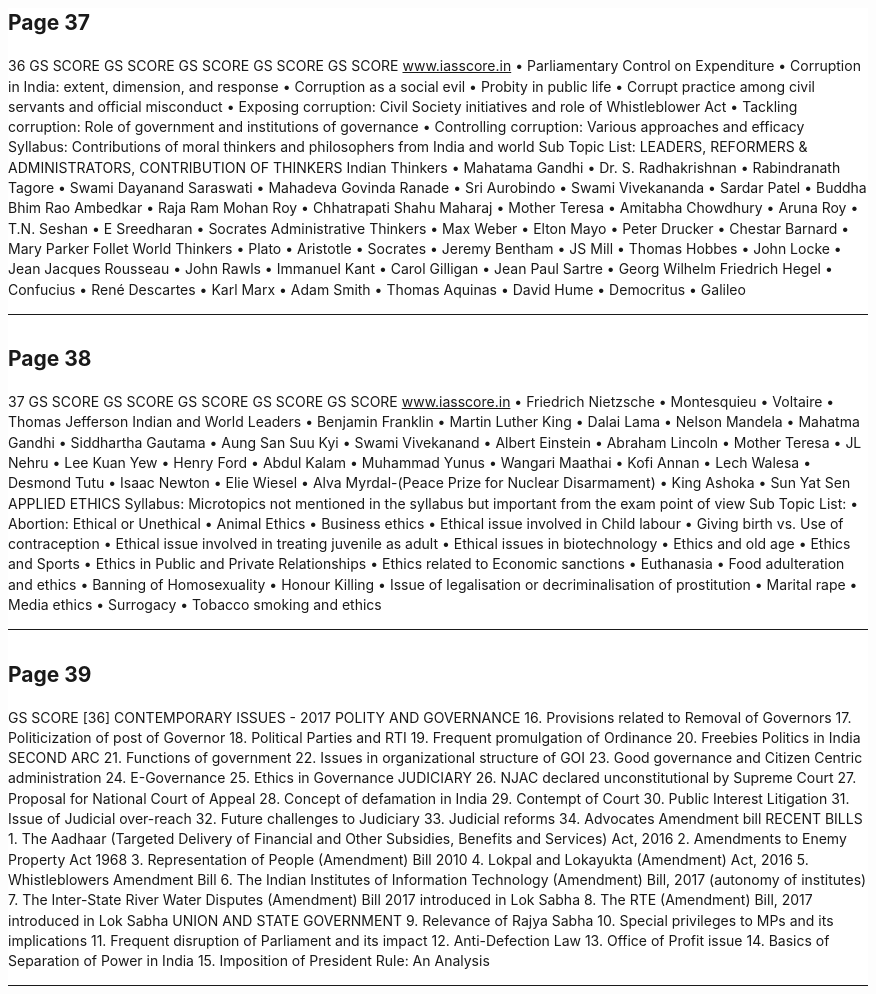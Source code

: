 

## Page 37

36 GS SCORE GS SCORE GS SCORE GS SCORE GS SCORE www.iasscore.in • Parliamentary Control on Expenditure • Corruption in India: extent, dimension, and response • Corruption as a social evil • Probity in public life • Corrupt practice among civil servants and official misconduct • Exposing corruption: Civil Society initiatives and role of Whistleblower Act • Tackling corruption: Role of government and institutions of governance • Controlling corruption: Various approaches and efficacy Syllabus: Contributions of moral thinkers and philosophers from India and world Sub Topic List: LEADERS, REFORMERS & ADMINISTRATORS, CONTRIBUTION OF THINKERS Indian Thinkers • Mahatama Gandhi • Dr. S. Radhakrishnan • Rabindranath Tagore • Swami Dayanand Saraswati • Mahadeva Govinda Ranade • Sri Aurobindo • Swami Vivekananda • Sardar Patel • Buddha Bhim Rao Ambedkar • Raja Ram Mohan Roy • Chhatrapati Shahu Maharaj • Mother Teresa • Amitabha Chowdhury • Aruna Roy • T.N. Seshan • E Sreedharan • Socrates Administrative Thinkers • Max Weber • Elton Mayo • Peter Drucker • Chestar Barnard • Mary Parker Follet World Thinkers • Plato • Aristotle • Socrates • Jeremy Bentham • JS Mill • Thomas Hobbes • John Locke • Jean Jacques Rousseau • John Rawls • Immanuel Kant • Carol Gilligan • Jean Paul Sartre • Georg Wilhelm Friedrich Hegel • Confucius • René Descartes • Karl Marx • Adam Smith • Thomas Aquinas • David Hume • Democritus • Galileo

---


## Page 38

37 GS SCORE GS SCORE GS SCORE GS SCORE GS SCORE www.iasscore.in • Friedrich Nietzsche • Montesquieu • Voltaire • Thomas Jefferson Indian and World Leaders • Benjamin Franklin • Martin Luther King • Dalai Lama • Nelson Mandela • Mahatma Gandhi • Siddhartha Gautama • Aung San Suu Kyi • Swami Vivekanand • Albert Einstein • Abraham Lincoln • Mother Teresa • JL Nehru • Lee Kuan Yew • Henry Ford • Abdul Kalam • Muhammad Yunus • Wangari Maathai • Kofi Annan • Lech Walesa • Desmond Tutu • Isaac Newton • Elie Wiesel • Alva Myrdal-(Peace Prize for Nuclear Disarmament) • King Ashoka • Sun Yat Sen APPLIED ETHICS Syllabus: Microtopics not mentioned in the syllabus but important from the exam point of view Sub Topic List: • Abortion: Ethical or Unethical • Animal Ethics • Business ethics • Ethical issue involved in Child labour • Giving birth vs. Use of contraception • Ethical issue involved in treating juvenile as adult • Ethical issues in biotechnology • Ethics and old age • Ethics and Sports • Ethics in Public and Private Relationships • Ethics related to Economic sanctions • Euthanasia • Food adulteration and ethics • Banning of Homosexuality • Honour Killing • Issue of legalisation or decriminalisation of prostitution • Marital rape • Media ethics • Surrogacy • Tobacco smoking and ethics

---


## Page 39

GS SCORE [36] CONTEMPORARY ISSUES - 2017 POLITY AND GOVERNANCE 16. Provisions related to Removal of Governors 17. Politicization of post of Governor 18. Political Parties and RTI 19. Frequent promulgation of Ordinance 20. Freebies Politics in India SECOND ARC 21. Functions of government 22. Issues in organizational structure of GOI 23. Good governance and Citizen Centric administration 24. E-Governance 25. Ethics in Governance JUDICIARY 26. NJAC declared unconstitutional by Supreme Court 27. Proposal for National Court of Appeal 28. Concept of defamation in India 29. Contempt of Court 30. Public Interest Litigation 31. Issue of Judicial over-reach 32. Future challenges to Judiciary 33. Judicial reforms 34. Advocates Amendment bill RECENT BILLS 1. The Aadhaar (Targeted Delivery of Financial and Other Subsidies, Benefits and Services) Act, 2016 2. Amendments to Enemy Property Act 1968 3. Representation of People (Amendment) Bill 2010 4. Lokpal and Lokayukta (Amendment) Act, 2016 5. Whistleblowers Amendment Bill 6. The Indian Institutes of Information Technology (Amendment) Bill, 2017 (autonomy of institutes) 7. The Inter-State River Water Disputes (Amendment) Bill 2017 introduced in Lok Sabha 8. The RTE (Amendment) Bill, 2017 introduced in Lok Sabha UNION AND STATE GOVERNMENT 9. Relevance of Rajya Sabha 10. Special privileges to MPs and its implications 11. Frequent disruption of Parliament and its impact 12. Anti-Defection Law 13. Office of Profit issue 14. Basics of Separation of Power in India 15. Imposition of President Rule: An Analysis

---